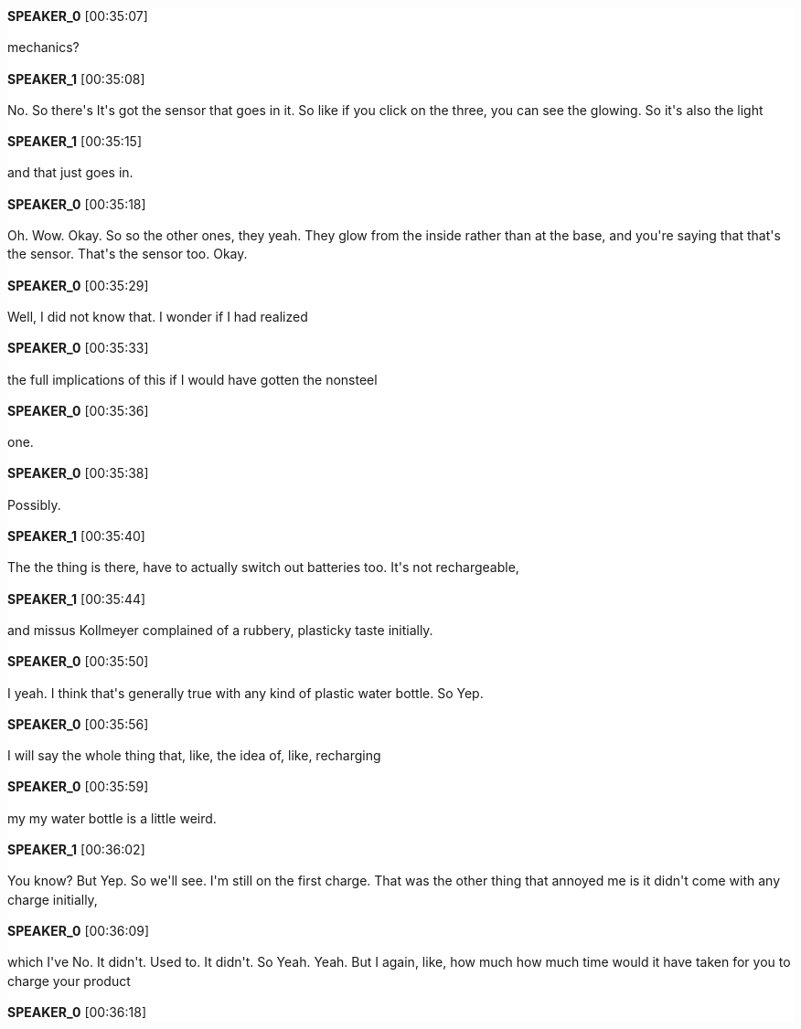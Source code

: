 **SPEAKER_0** [00:35:07]

mechanics?

**SPEAKER_1** [00:35:08]

No. So there's It's got the sensor that goes in it. So like if you click on the three, you can see the glowing. So it's also the light

**SPEAKER_1** [00:35:15]

and that just goes in.

**SPEAKER_0** [00:35:18]

Oh. Wow. Okay. So so the other ones, they yeah. They glow from the inside rather than at the base, and you're saying that that's the sensor. That's the sensor too. Okay.

**SPEAKER_0** [00:35:29]

Well, I did not know that. I wonder if I had realized

**SPEAKER_0** [00:35:33]

the full implications of this if I would have gotten the nonsteel

**SPEAKER_0** [00:35:36]

one.

**SPEAKER_0** [00:35:38]

Possibly.

**SPEAKER_1** [00:35:40]

The the thing is there, have to actually switch out batteries too. It's not rechargeable,

**SPEAKER_1** [00:35:44]

and missus Kollmeyer complained of a rubbery, plasticky taste initially.

**SPEAKER_0** [00:35:50]

I yeah. I think that's generally true with any kind of plastic water bottle. So Yep.

**SPEAKER_0** [00:35:56]

I will say the whole thing that, like, the idea of, like, recharging

**SPEAKER_0** [00:35:59]

my my water bottle is a little weird.

**SPEAKER_1** [00:36:02]

You know? But Yep. So we'll see. I'm still on the first charge. That was the other thing that annoyed me is it didn't come with any charge initially,

**SPEAKER_0** [00:36:09]

which I've No. It didn't. Used to. It didn't. So Yeah. Yeah. But I again, like, how much how much time would it have taken for you to charge your product

**SPEAKER_0** [00:36:18]
